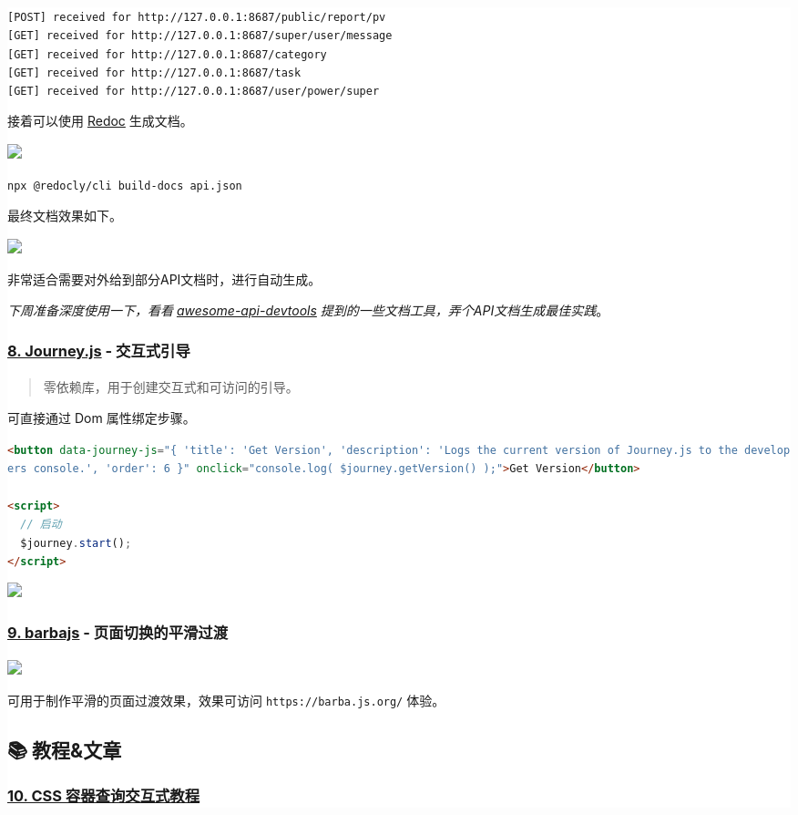 ```sh
[POST] received for http://127.0.0.1:8687/public/report/pv
[GET] received for http://127.0.0.1:8687/super/user/message
[GET] received for http://127.0.0.1:8687/category
[GET] received for http://127.0.0.1:8687/task
[GET] received for http://127.0.0.1:8687/user/power/super
```

接着可以使用 [Redoc](https://github.com/Redocly/redoc) 生成文档。

![](https://img.cdn.sugarat.top/mdImg/sugar/af65fb3f894da742a0b438a992137090)

```sh
npx @redocly/cli build-docs api.json
```
最终文档效果如下。

![](https://img.cdn.sugarat.top/mdImg/sugar/0bfd73b415b439617b2e103e15e6b008)

非常适合需要对外给到部分API文档时，进行自动生成。

*下周准备深度使用一下，看看 [awesome-api-devtools](https://github.com/yosriady/awesome-api-devtools?tab=readme-ov-file#api-documentation) 提到的一些文档工具，弄个API文档生成最佳实践*。

### [8. Journey.js](https://github.com/williamtroup/Journey.js) - 交互式引导

>零依赖库，用于创建交互式和可访问的引导。

可直接通过 Dom 属性绑定步骤。
```html
<button data-journey-js="{ 'title': 'Get Version', 'description': 'Logs the current version of Journey.js to the developers console.', 'order': 6 }" onclick="console.log( $journey.getVersion() );">Get Version</button>

<script>
  // 启动
  $journey.start();
</script>
```

![](https://img.cdn.sugarat.top/mdImg/sugar/162474972495e51e662969fe8400c02c)

### [9. barbajs](https://github.com/barbajs/barba) - 页面切换的平滑过渡

![](https://img.cdn.sugarat.top/mdImg/sugar/de8113807fdad80f6e4f5838121096c3)

可用于制作平滑的页面过渡效果，效果可访问 `https://barba.js.org/` 体验。

## 📚 教程&文章
### [10. CSS 容器查询交互式教程](https://ishadeed.com/article/css-container-query-guide)
